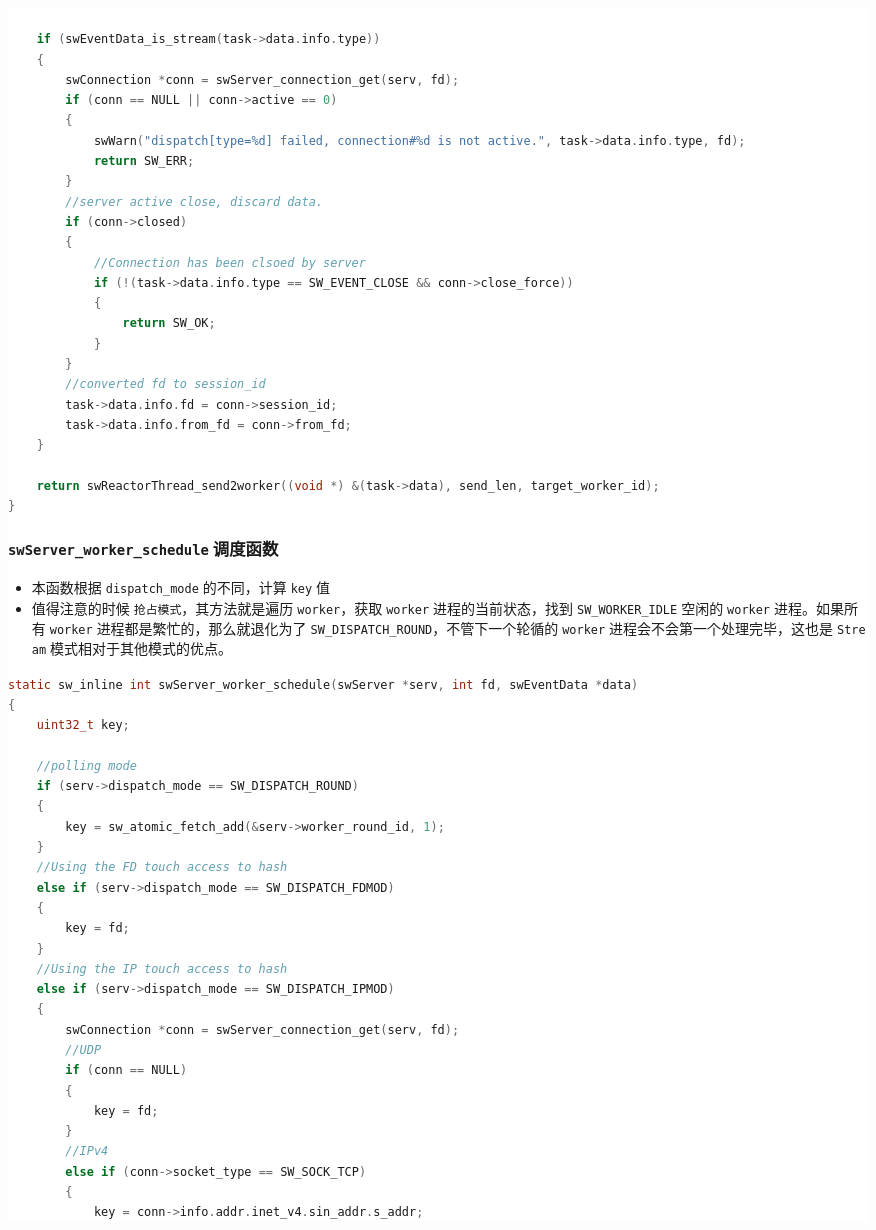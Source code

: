 ```c

    if (swEventData_is_stream(task->data.info.type))
    {
        swConnection *conn = swServer_connection_get(serv, fd);
        if (conn == NULL || conn->active == 0)
        {
            swWarn("dispatch[type=%d] failed, connection#%d is not active.", task->data.info.type, fd);
            return SW_ERR;
        }
        //server active close, discard data.
        if (conn->closed)
        {
            //Connection has been clsoed by server
            if (!(task->data.info.type == SW_EVENT_CLOSE && conn->close_force))
            {
                return SW_OK;
            }
        }
        //converted fd to session_id
        task->data.info.fd = conn->session_id;
        task->data.info.from_fd = conn->from_fd;
    }

    return swReactorThread_send2worker((void *) &(task->data), send_len, target_worker_id);
}


```

### `swServer_worker_schedule` 调度函数

- 本函数根据 `dispatch_mode` 的不同，计算 `key` 值
- 值得注意的时候 `抢占模式`，其方法就是遍历 `worker`，获取 `worker` 进程的当前状态，找到 `SW_WORKER_IDLE` 空闲的 `worker` 进程。如果所有 `worker` 进程都是繁忙的，那么就退化为了 `SW_DISPATCH_ROUND`，不管下一个轮循的 `worker` 进程会不会第一个处理完毕，这也是 `Stream` 模式相对于其他模式的优点。

```c
static sw_inline int swServer_worker_schedule(swServer *serv, int fd, swEventData *data)
{
    uint32_t key;

    //polling mode
    if (serv->dispatch_mode == SW_DISPATCH_ROUND)
    {
        key = sw_atomic_fetch_add(&serv->worker_round_id, 1);
    }
    //Using the FD touch access to hash
    else if (serv->dispatch_mode == SW_DISPATCH_FDMOD)
    {
        key = fd;
    }
    //Using the IP touch access to hash
    else if (serv->dispatch_mode == SW_DISPATCH_IPMOD)
    {
        swConnection *conn = swServer_connection_get(serv, fd);
        //UDP
        if (conn == NULL)
        {
            key = fd;
        }
        //IPv4
        else if (conn->socket_type == SW_SOCK_TCP)
        {
            key = conn->info.addr.inet_v4.sin_addr.s_addr;
```